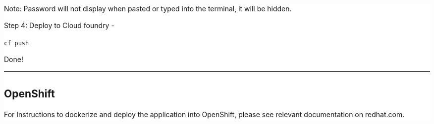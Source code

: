 Note: Password will not display when pasted or typed into the terminal, it will be hidden.

Step 4: Deploy to Cloud foundry -

```
cf push
```

Done!

---

## OpenShift

For Instructions to dockerize and deploy the application into OpenShift, please see relevant documentation on redhat.com.
